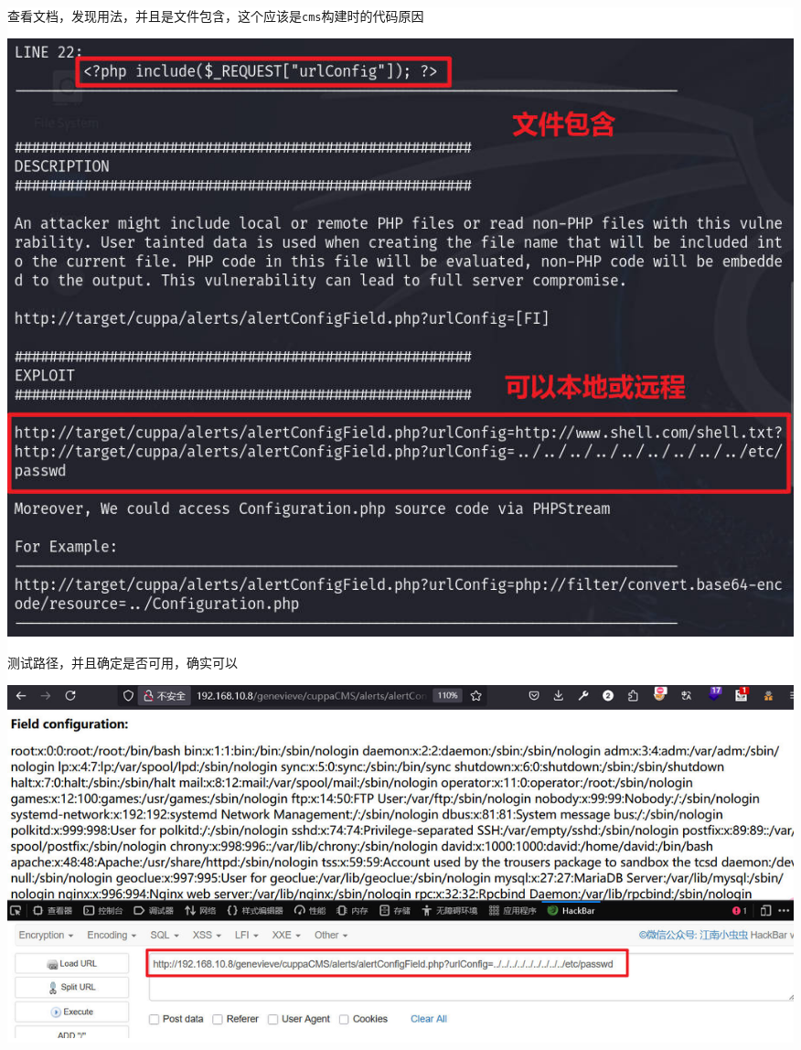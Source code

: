 查看文档，发现用法，并且是文件包含，这个应该是`cms`构建时的代码原因

![](pic-bravey\42.jpg)

测试路径，并且确定是否可用，确实可以

![](pic-bravey\43.jpg)
